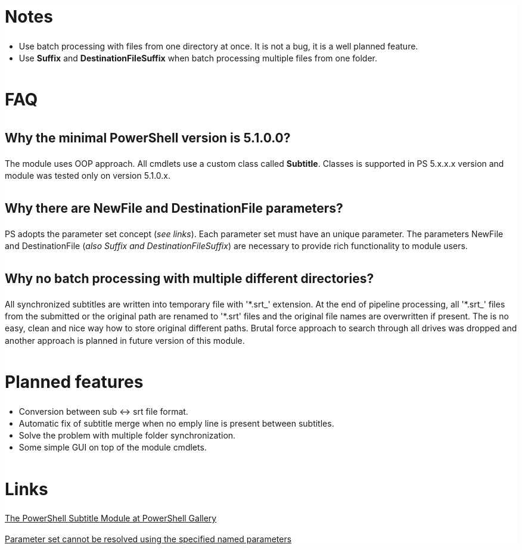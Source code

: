 # Notes
* Use batch processing with files from one directory at once. It is not a bug, it is a well planned feature.
* Use **Suffix** and **DestinationFileSuffix** when batch processing multiple files from one folder.

# FAQ
## Why the minimal PowerShell version is 5.1.0.0?
The module uses OOP approach. All cmdlets use a custom class called **Subtitle**. Classes is supported in PS 5.x.x.x version and module was tested only on version 5.1.0.x.

## Why there are NewFile and DestinationFile parameters? 
PS adopts the parameter set concept (*see links*). Each parameter set must have an unique parameter. The parameters NewFile and DestinationFile (*also Suffix and DestinationFileSuffix*) are necessary to provide rich functionality to module users.

## Why no batch processing with multiple different directories?
All synchronized subtitles are written into temporary file with '\*.srt_' extension. At the end of pipeline processing, all '\*.srt_' files from the submitted or the original path are renamed to '\*.srt' files and the original file names are overwritten if present. The is no easy, clean and nice way how to store original different paths. Brutal force approach to search through all drives was dropped and another approach is planned in future version of this module.

# Planned features
* Conversion between sub <-> srt file format.
* Automatic fix of subtitle merge when no emply line is present between subtitles.
* Solve the problem with multiple folder synchronization.
* Some simple GUI on top of the module cmdlets.

# Links
[The PowerShell Subtitle Module at PowerShell Gallery](https://www.powershellgallery.com/packages/Subtitle/)

[Parameter set cannot be resolved using the specified named parameters](https://stackoverflow.com/questions/18144016/powershell-parameter-set-cannot-be-resolved-using-the-specified-named-parameter)
